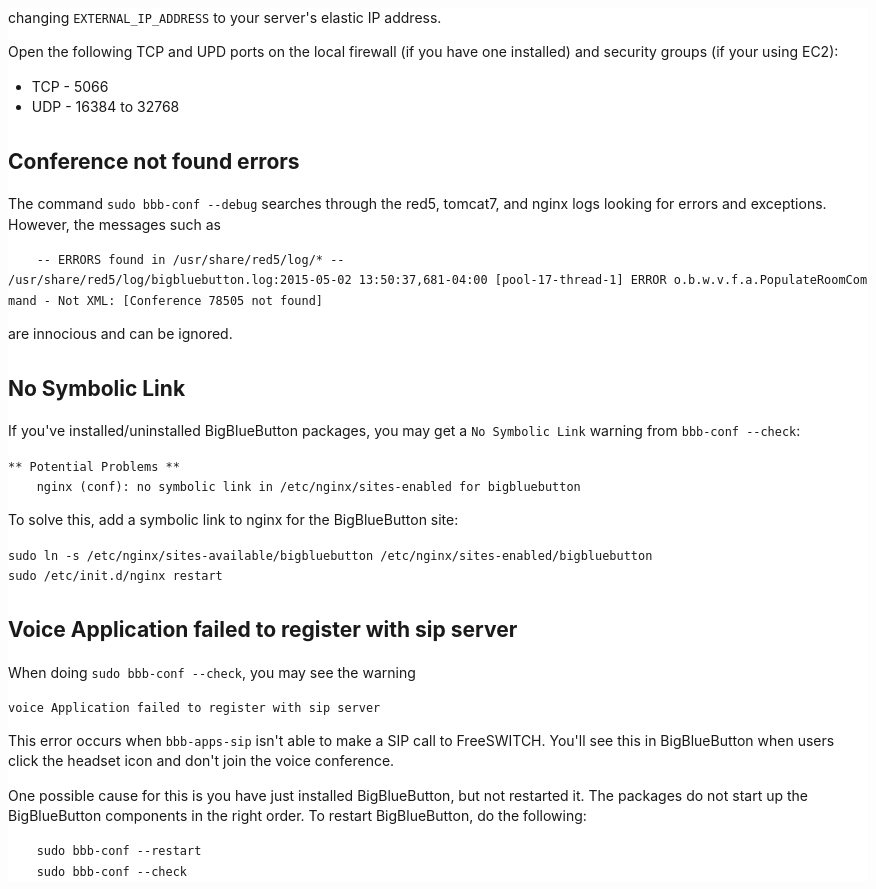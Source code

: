 changing `EXTERNAL_IP_ADDRESS` to your server's elastic IP address.

Open the following TCP and UPD ports on the local firewall (if you have one installed) and security groups (if your using EC2):

  * TCP - 5066
  * UDP - 16384 to 32768

## Conference not found errors

The command `sudo bbb-conf --debug` searches through the red5, tomcat7, and nginx logs looking for errors and exceptions.  However, the messages such as 

```
    -- ERRORS found in /usr/share/red5/log/* --
/usr/share/red5/log/bigbluebutton.log:2015-05-02 13:50:37,681-04:00 [pool-17-thread-1] ERROR o.b.w.v.f.a.PopulateRoomCommand - Not XML: [Conference 78505 not found]
```

are innocious and can be ignored.


## No Symbolic Link

If you've installed/uninstalled BigBlueButton packages, you may get a `No Symbolic Link` warning from `bbb-conf --check`:

```
** Potential Problems **
    nginx (conf): no symbolic link in /etc/nginx/sites-enabled for bigbluebutton
```

To solve this,  add a symbolic link to nginx for the BigBlueButton site:

```
sudo ln -s /etc/nginx/sites-available/bigbluebutton /etc/nginx/sites-enabled/bigbluebutton
sudo /etc/init.d/nginx restart
```

## Voice Application failed to register with sip server
When doing `sudo bbb-conf --check`, you may see the warning

```
voice Application failed to register with sip server
```

This error occurs when `bbb-apps-sip` isn't able to make a SIP call to FreeSWITCH.  You'll see this in BigBlueButton when users click the headset icon and don't join the voice conference.

One possible cause for this is you have just installed BigBlueButton, but not restarted it.  The packages do not start up the BigBlueButton components in the right order.  To restart BigBlueButton, do the following:

```
    sudo bbb-conf --restart
    sudo bbb-conf --check
```
